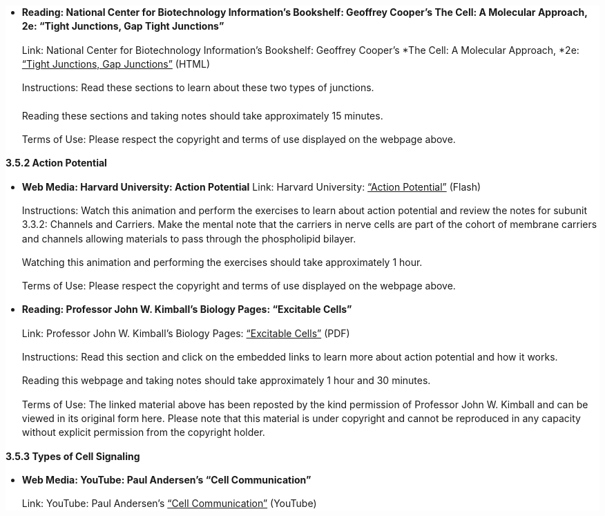 -   **Reading: National Center for Biotechnology Information’s
    Bookshelf: Geoffrey Cooper’s The Cell: A Molecular Approach, 2e:
    “Tight Junctions, Gap Tight Junctions”**

    Link: National Center for Biotechnology Information’s Bookshelf:
    Geoffrey Cooper’s *The Cell: A Molecular Approach, *2e: [“Tight
    Junctions, Gap
    Junctions”](http://www.ncbi.nlm.nih.gov/books/NBK9851/) (HTML)  
      
     Instructions: Read these sections to learn about these two types of
    junctions.  
        
     Reading these sections and taking notes should take approximately
    15 minutes.  
      
     Terms of Use: Please respect the copyright and terms of use
    displayed on the webpage above.

**3.5.2 Action Potential** <span id="3.5.2"></span> 
-   **Web Media: Harvard University: Action Potential**
    Link: Harvard University: [“Action
    Potential”](http://outreach.mcb.harvard.edu/animations/actionpotential_short.swf)
    (Flash)  
      
     Instructions: Watch this animation and perform the exercises to
    learn about action potential and review the notes for subunit 3.3.2:
    Channels and Carriers. Make the mental note that the carriers in
    nerve cells are part of the cohort of membrane carriers and channels
    allowing materials to pass through the phospholipid bilayer.  
      
     Watching this animation and performing the exercises should take
    approximately 1 hour.  
      
     Terms of Use: Please respect the copyright and terms of use
    displayed on the webpage above.

-   **Reading: Professor John W. Kimball’s Biology Pages: “Excitable
    Cells”**

    Link: Professor John W. Kimball’s Biology Pages: [“Excitable
    Cells”](http://users.rcn.com/jkimball.ma.ultranet/BiologyPages/E/ExcitableCells.html) (PDF)  
      
     Instructions: Read this section and click on the embedded links to
    learn more about action potential and how it works.  
      
     Reading this webpage and taking notes should take approximately 1
    hour and 30 minutes.  
      
     Terms of Use: The linked material above has been reposted by the
    kind permission of Professor John W. Kimball and can be viewed in
    its original form here. Please note that this material is under
    copyright and cannot be reproduced in any capacity without explicit
    permission from the copyright holder. 

**3.5.3 Types of Cell Signaling** <span id="3.5.3"></span> 
-   **Web Media: YouTube: Paul Andersen’s “Cell Communication”**

    Link: YouTube: Paul Andersen’s [“Cell
    Communication”](http://www.youtube.com/watch?v=xnGXItWrJ3k) (YouTube)  
      
